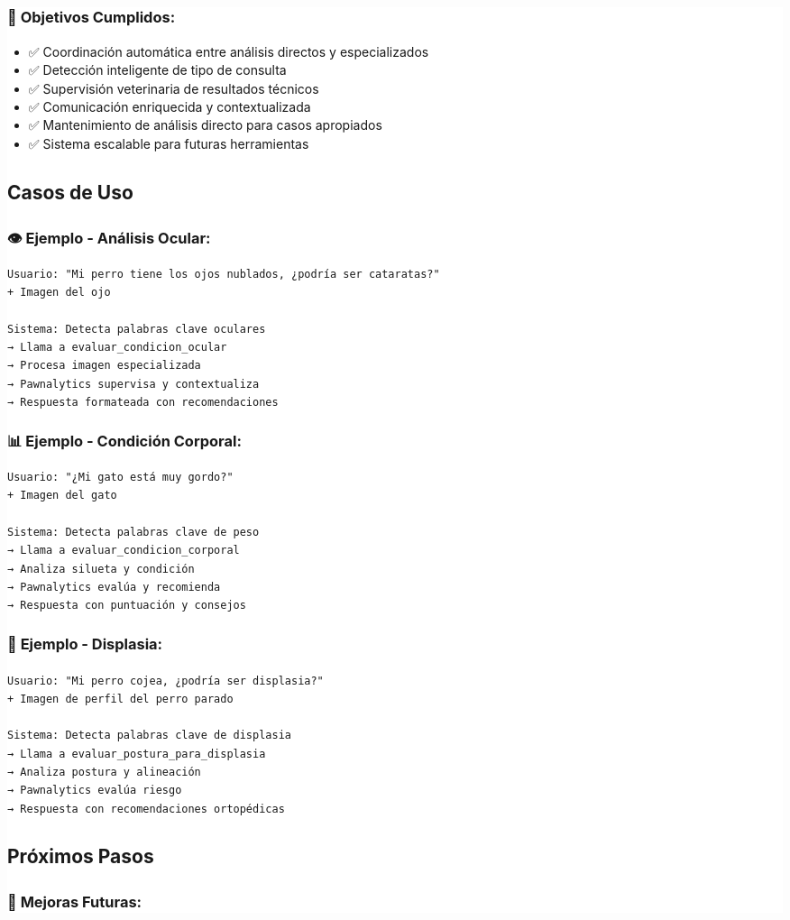 ### 🎯 **Objetivos Cumplidos:**

- ✅ Coordinación automática entre análisis directos y especializados
- ✅ Detección inteligente de tipo de consulta
- ✅ Supervisión veterinaria de resultados técnicos
- ✅ Comunicación enriquecida y contextualizada
- ✅ Mantenimiento de análisis directo para casos apropiados
- ✅ Sistema escalable para futuras herramientas

## Casos de Uso

### 👁️ **Ejemplo - Análisis Ocular:**
```
Usuario: "Mi perro tiene los ojos nublados, ¿podría ser cataratas?"
+ Imagen del ojo

Sistema: Detecta palabras clave oculares
→ Llama a evaluar_condicion_ocular
→ Procesa imagen especializada
→ Pawnalytics supervisa y contextualiza
→ Respuesta formateada con recomendaciones
```

### 📊 **Ejemplo - Condición Corporal:**
```
Usuario: "¿Mi gato está muy gordo?"
+ Imagen del gato

Sistema: Detecta palabras clave de peso
→ Llama a evaluar_condicion_corporal
→ Analiza silueta y condición
→ Pawnalytics evalúa y recomienda
→ Respuesta con puntuación y consejos
```

### 🦴 **Ejemplo - Displasia:**
```
Usuario: "Mi perro cojea, ¿podría ser displasia?"
+ Imagen de perfil del perro parado

Sistema: Detecta palabras clave de displasia
→ Llama a evaluar_postura_para_displasia
→ Analiza postura y alineación
→ Pawnalytics evalúa riesgo
→ Respuesta con recomendaciones ortopédicas
```

## Próximos Pasos

### 🔮 **Mejoras Futuras:**
